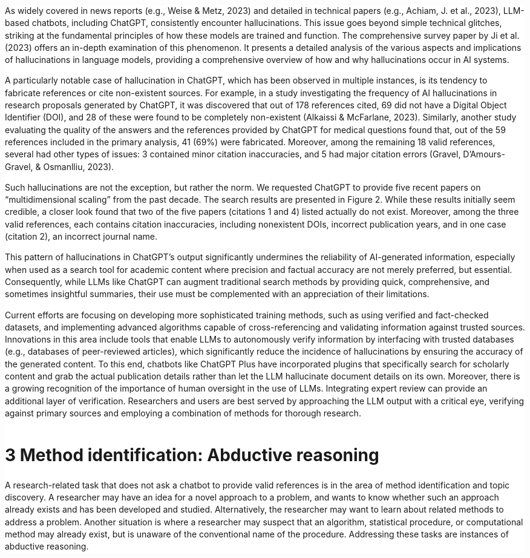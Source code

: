 As widely covered in news reports (e.g., Weise & Metz, 2023) and detailed in technical papers (e.g., Achiam, J. et al., 2023), LLM-based chatbots, including ChatGPT, consistently encounter hallucinations. This issue goes beyond simple technical glitches, striking at the fundamental principles of how these models are trained and function. The comprehensive survey paper by Ji et al. (2023) offers an in-depth examination of this phenomenon. It presents a detailed analysis of the various aspects and implications of hallucinations in language models, providing a comprehensive overview of how and why hallucinations occur in AI systems.

A particularly notable case of hallucination in ChatGPT, which has been observed in multiple instances, is its tendency to fabricate references or cite non-existent sources. For example, in a study investigating the frequency of AI hallucinations in research proposals generated by ChatGPT, it was discovered that out of 178 references cited, 69 did not have a Digital Object Identifier (DOI), and 28 of these were found to be completely non-existent (Alkaissi & McFarlane, 2023). Similarly, another study evaluating the quality of the answers and the references provided by ChatGPT for medical questions found that, out of the 59 references included in the primary analysis, 41 (69%) were fabricated. Moreover, among the remaining 18 valid references, several had other types of issues: 3 contained minor citation inaccuracies, and 5 had major citation errors (Gravel, D’Amours-Gravel, $\&$ Osmanlliu, 2023).

Such hallucinations are not the exception, but rather the norm. We requested ChatGPT to provide five recent papers on “multidimensional scaling” from the past decade. The search results are presented in Figure 2. While these results initially seem credible, a closer look found that two of the five papers (citations 1 and 4) listed actually do not exist. Moreover, among the three valid references, each contains citation inaccuracies, including nonexistent DOIs, incorrect publication years, and in one case (citation 2), an incorrect journal name.

This pattern of hallucinations in ChatGPT’s output significantly undermines the reliability of AI-generated information, especially when used as a search tool for academic content where precision and factual accuracy are not merely preferred, but essential. Consequently, while LLMs like ChatGPT can augment traditional search methods by providing quick, comprehensive, and sometimes insightful summaries, their use must be complemented with an appreciation of their limitations.

Current efforts are focusing on developing more sophisticated training methods, such as using verified and fact-checked datasets, and implementing advanced algorithms capable of cross-referencing and validating information against trusted sources. Innovations in this area include tools that enable LLMs to autonomously verify information by interfacing with trusted databases (e.g., databases of peer-reviewed articles), which significantly reduce the incidence of hallucinations by ensuring the accuracy of the generated content. To this end, chatbots like ChatGPT Plus have incorporated plugins that specifically search for scholarly content and grab the actual publication details rather than let the LLM hallucinate document details on its own. Moreover, there is a growing recognition of the importance of human oversight in the use of LLMs. Integrating expert review can provide an additional layer of verification. Researchers and users are best served by approaching the LLM output with a critical eye, verifying against primary sources and employing a combination of methods for thorough research.

# 3 Method identification: Abductive reasoning

A research-related task that does not ask a chatbot to provide valid references is in the area of method identification and topic discovery. A researcher may have an idea for a novel approach to a problem, and wants to know whether such an approach already exists and has been developed and studied. Alternatively, the researcher may want to learn about related methods to address a problem. Another situation is where a researcher may suspect that an algorithm, statistical procedure, or computational method may already exist, but is unaware of the conventional name of the procedure. Addressing these tasks are instances of abductive reasoning.
